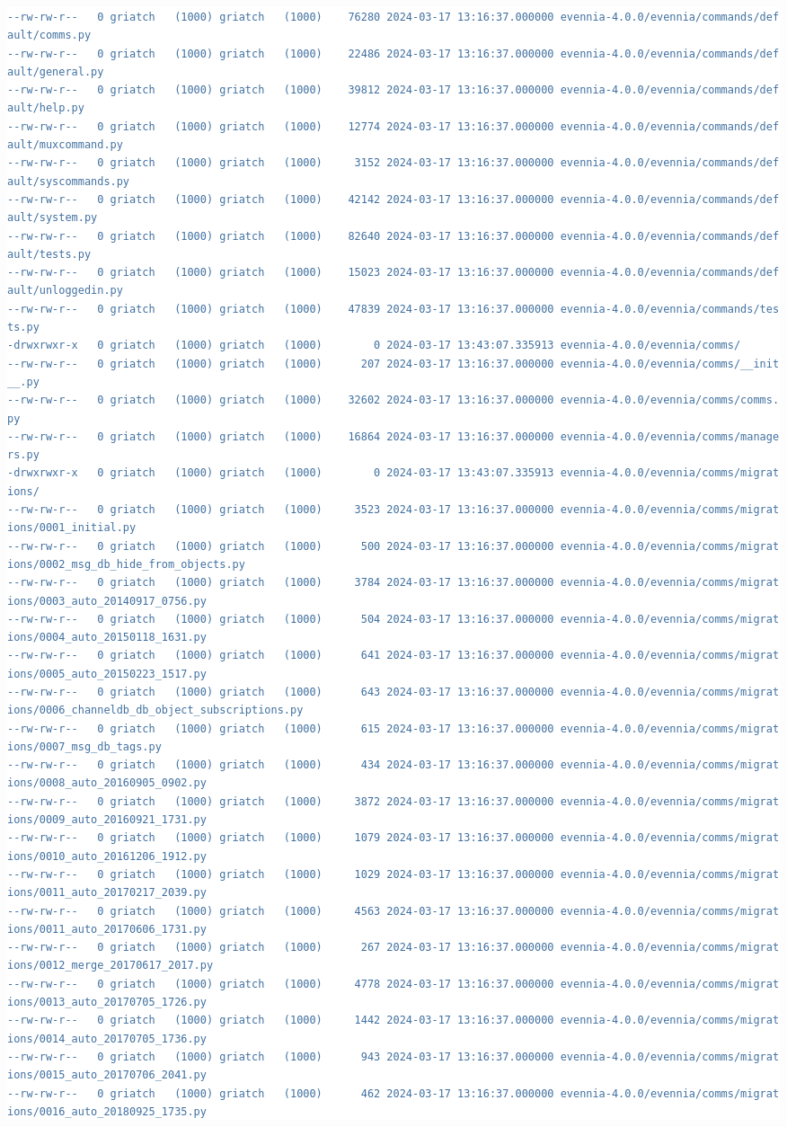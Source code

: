 ```diff
--rw-rw-r--   0 griatch   (1000) griatch   (1000)    76280 2024-03-17 13:16:37.000000 evennia-4.0.0/evennia/commands/default/comms.py
--rw-rw-r--   0 griatch   (1000) griatch   (1000)    22486 2024-03-17 13:16:37.000000 evennia-4.0.0/evennia/commands/default/general.py
--rw-rw-r--   0 griatch   (1000) griatch   (1000)    39812 2024-03-17 13:16:37.000000 evennia-4.0.0/evennia/commands/default/help.py
--rw-rw-r--   0 griatch   (1000) griatch   (1000)    12774 2024-03-17 13:16:37.000000 evennia-4.0.0/evennia/commands/default/muxcommand.py
--rw-rw-r--   0 griatch   (1000) griatch   (1000)     3152 2024-03-17 13:16:37.000000 evennia-4.0.0/evennia/commands/default/syscommands.py
--rw-rw-r--   0 griatch   (1000) griatch   (1000)    42142 2024-03-17 13:16:37.000000 evennia-4.0.0/evennia/commands/default/system.py
--rw-rw-r--   0 griatch   (1000) griatch   (1000)    82640 2024-03-17 13:16:37.000000 evennia-4.0.0/evennia/commands/default/tests.py
--rw-rw-r--   0 griatch   (1000) griatch   (1000)    15023 2024-03-17 13:16:37.000000 evennia-4.0.0/evennia/commands/default/unloggedin.py
--rw-rw-r--   0 griatch   (1000) griatch   (1000)    47839 2024-03-17 13:16:37.000000 evennia-4.0.0/evennia/commands/tests.py
-drwxrwxr-x   0 griatch   (1000) griatch   (1000)        0 2024-03-17 13:43:07.335913 evennia-4.0.0/evennia/comms/
--rw-rw-r--   0 griatch   (1000) griatch   (1000)      207 2024-03-17 13:16:37.000000 evennia-4.0.0/evennia/comms/__init__.py
--rw-rw-r--   0 griatch   (1000) griatch   (1000)    32602 2024-03-17 13:16:37.000000 evennia-4.0.0/evennia/comms/comms.py
--rw-rw-r--   0 griatch   (1000) griatch   (1000)    16864 2024-03-17 13:16:37.000000 evennia-4.0.0/evennia/comms/managers.py
-drwxrwxr-x   0 griatch   (1000) griatch   (1000)        0 2024-03-17 13:43:07.335913 evennia-4.0.0/evennia/comms/migrations/
--rw-rw-r--   0 griatch   (1000) griatch   (1000)     3523 2024-03-17 13:16:37.000000 evennia-4.0.0/evennia/comms/migrations/0001_initial.py
--rw-rw-r--   0 griatch   (1000) griatch   (1000)      500 2024-03-17 13:16:37.000000 evennia-4.0.0/evennia/comms/migrations/0002_msg_db_hide_from_objects.py
--rw-rw-r--   0 griatch   (1000) griatch   (1000)     3784 2024-03-17 13:16:37.000000 evennia-4.0.0/evennia/comms/migrations/0003_auto_20140917_0756.py
--rw-rw-r--   0 griatch   (1000) griatch   (1000)      504 2024-03-17 13:16:37.000000 evennia-4.0.0/evennia/comms/migrations/0004_auto_20150118_1631.py
--rw-rw-r--   0 griatch   (1000) griatch   (1000)      641 2024-03-17 13:16:37.000000 evennia-4.0.0/evennia/comms/migrations/0005_auto_20150223_1517.py
--rw-rw-r--   0 griatch   (1000) griatch   (1000)      643 2024-03-17 13:16:37.000000 evennia-4.0.0/evennia/comms/migrations/0006_channeldb_db_object_subscriptions.py
--rw-rw-r--   0 griatch   (1000) griatch   (1000)      615 2024-03-17 13:16:37.000000 evennia-4.0.0/evennia/comms/migrations/0007_msg_db_tags.py
--rw-rw-r--   0 griatch   (1000) griatch   (1000)      434 2024-03-17 13:16:37.000000 evennia-4.0.0/evennia/comms/migrations/0008_auto_20160905_0902.py
--rw-rw-r--   0 griatch   (1000) griatch   (1000)     3872 2024-03-17 13:16:37.000000 evennia-4.0.0/evennia/comms/migrations/0009_auto_20160921_1731.py
--rw-rw-r--   0 griatch   (1000) griatch   (1000)     1079 2024-03-17 13:16:37.000000 evennia-4.0.0/evennia/comms/migrations/0010_auto_20161206_1912.py
--rw-rw-r--   0 griatch   (1000) griatch   (1000)     1029 2024-03-17 13:16:37.000000 evennia-4.0.0/evennia/comms/migrations/0011_auto_20170217_2039.py
--rw-rw-r--   0 griatch   (1000) griatch   (1000)     4563 2024-03-17 13:16:37.000000 evennia-4.0.0/evennia/comms/migrations/0011_auto_20170606_1731.py
--rw-rw-r--   0 griatch   (1000) griatch   (1000)      267 2024-03-17 13:16:37.000000 evennia-4.0.0/evennia/comms/migrations/0012_merge_20170617_2017.py
--rw-rw-r--   0 griatch   (1000) griatch   (1000)     4778 2024-03-17 13:16:37.000000 evennia-4.0.0/evennia/comms/migrations/0013_auto_20170705_1726.py
--rw-rw-r--   0 griatch   (1000) griatch   (1000)     1442 2024-03-17 13:16:37.000000 evennia-4.0.0/evennia/comms/migrations/0014_auto_20170705_1736.py
--rw-rw-r--   0 griatch   (1000) griatch   (1000)      943 2024-03-17 13:16:37.000000 evennia-4.0.0/evennia/comms/migrations/0015_auto_20170706_2041.py
--rw-rw-r--   0 griatch   (1000) griatch   (1000)      462 2024-03-17 13:16:37.000000 evennia-4.0.0/evennia/comms/migrations/0016_auto_20180925_1735.py
```